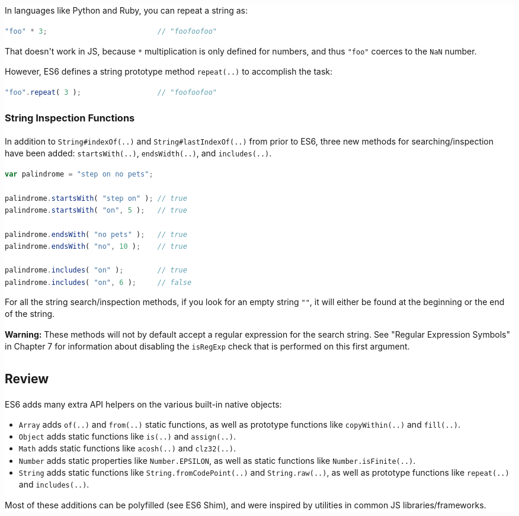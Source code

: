 In languages like Python and Ruby, you can repeat a string as:

```js
"foo" * 3;							// "foofoofoo"
```

That doesn't work in JS, because `*` multiplication is only defined for numbers, and thus `"foo"` coerces to the `NaN` number.

However, ES6 defines a string prototype method `repeat(..)` to accomplish the task:

```js
"foo".repeat( 3 );					// "foofoofoo"
```

### String Inspection Functions

In addition to `String#indexOf(..)` and `String#lastIndexOf(..)` from prior to ES6, three new methods for searching/inspection have been added: `startsWith(..)`, `endsWidth(..)`, and `includes(..)`.

```js
var palindrome = "step on no pets";

palindrome.startsWith( "step on" );	// true
palindrome.startsWith( "on", 5 );	// true

palindrome.endsWith( "no pets" );	// true
palindrome.endsWith( "no", 10 );	// true

palindrome.includes( "on" );		// true
palindrome.includes( "on", 6 );		// false
```

For all the string search/inspection methods, if you look for an empty string `""`, it will either be found at the beginning or the end of the string.

**Warning:** These methods will not by default accept a regular expression for the search string. See "Regular Expression Symbols" in Chapter 7 for information about disabling the `isRegExp` check that is performed on this first argument.

## Review

ES6 adds many extra API helpers on the various built-in native objects:

* `Array` adds `of(..)` and `from(..)` static functions, as well as prototype functions like `copyWithin(..)` and `fill(..)`.
* `Object` adds static functions like `is(..)` and `assign(..)`.
* `Math` adds static functions like `acosh(..)` and `clz32(..)`.
* `Number` adds static properties like `Number.EPSILON`, as well as static functions like `Number.isFinite(..)`.
* `String` adds static functions like `String.fromCodePoint(..)` and `String.raw(..)`, as well as prototype functions like `repeat(..)` and `includes(..)`.

Most of these additions can be polyfilled (see ES6 Shim), and were inspired by utilities in common JS libraries/frameworks.
